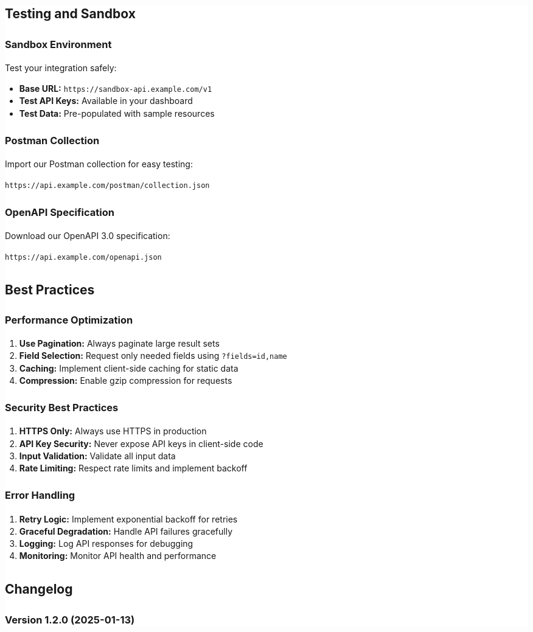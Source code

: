 ## Testing and Sandbox

### Sandbox Environment

Test your integration safely:

- **Base URL:** `https://sandbox-api.example.com/v1`
- **Test API Keys:** Available in your dashboard
- **Test Data:** Pre-populated with sample resources

### Postman Collection

Import our Postman collection for easy testing:

```
https://api.example.com/postman/collection.json
```

### OpenAPI Specification

Download our OpenAPI 3.0 specification:

```
https://api.example.com/openapi.json
```

## Best Practices

### Performance Optimization

1. **Use Pagination:** Always paginate large result sets
2. **Field Selection:** Request only needed fields using `?fields=id,name`
3. **Caching:** Implement client-side caching for static data
4. **Compression:** Enable gzip compression for requests

### Security Best Practices

1. **HTTPS Only:** Always use HTTPS in production
2. **API Key Security:** Never expose API keys in client-side code
3. **Input Validation:** Validate all input data
4. **Rate Limiting:** Respect rate limits and implement backoff

### Error Handling

1. **Retry Logic:** Implement exponential backoff for retries
2. **Graceful Degradation:** Handle API failures gracefully
3. **Logging:** Log API responses for debugging
4. **Monitoring:** Monitor API health and performance

## Changelog

### Version 1.2.0 (2025-01-13)

